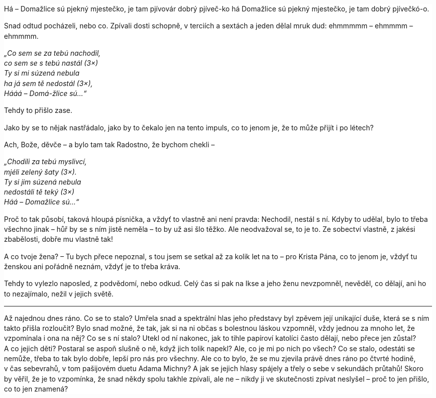 Há – Domažlice sú pjekný mjestečko, je tam pjívovár dobrý pjíveč-ko há Domažlice sú pjekný mjestečko, je tam dobrý pjívečkó-o.

Snad odtud pocházeli, nebo co. Zpívali dosti schopně, v terciích a sextách a jeden dělal mruk dud: ehmmmmm – ehmmmm – ehmmmm.

</section>

<section>

_„Co sem se za tebú nachodil,  
co sem se s tebú nastál (3×)  
Ty si mi súzená nebula  
ha já sem tě nedostál (3×),  
Hááá – Domá-žlice sú…“_

</section>

<section>

Tehdy to přišlo zase.

Jako by se to nějak nastřádalo, jako by to čekalo jen na tento impuls, co to jenom je, že to může přijít i po létech?

Ach, Bože, děvče – a bylo tam tak Radostno, že bychom chekli –

</section>

<section>

_„Chodili za tebú myslivcí,  
mjéli zelený šaty (3×).  
Ty si jim súzená nebula  
nedostáli tě teký (3×)  
Háá – Domažlice sú…“_

</section>

<section>

Proč to tak působí, taková hloupá písnička, a vždyť to vlastně ani není pravda: Nechodil, nestál s ní. Kdyby to udělal, bylo to třeba všechno jinak – hůř by se s ním jistě neměla – to by už asi šlo těžko. Ale neodvažoval se, to je to. Ze sobectví vlastně, z jakési zbabělosti, dobře mu vlastně tak!

A co tvoje žena? – Tu bych přece nepoznal, s tou jsem se setkal až za kolik let na to – pro Krista Pána, co to jenom je, vždyť tu ženskou ani pořádně neznám, vždyť je to třeba kráva.

Tehdy to vylezlo naposled, z podvědomí, nebo odkud. Celý čas si pak na Ikse a jeho ženu nevzpomněl, nevěděl, co dělají, ani ho to nezajímalo, nežil v jejich světě.

* * *

Až najednou dnes ráno. Co se to stalo? Umřela snad a spektrální hlas jeho představy byl zpěvem její unikající duše, která se s ním takto přišla rozloučit? Bylo snad možné, že tak, jak si na ni občas s bolestnou láskou vzpomněl, vždy jednou za mnoho let, že vzpomínala i ona na něj? Co se s ní stalo? Utekl od ní nakonec, jak to tihle papíroví katolíci často dělají, nebo přece jen zůstal? A co jejich děti? Postaral se aspoň slušně o ně, když jich tolik napekl? Ale, co je mi po nich po všech? Co se stalo, odestáti se nemůže, třeba to tak bylo dobře, lepší pro nás pro všechny. Ale co to bylo, že se mu zjevila právě dnes ráno po čtvrté hodině, v čas sebevrahů, v tom pašijovém duetu Adama Michny? A jak se jejich hlasy spájely a třely o sebe v sekundách průtahů! Skoro by věřil, že je to vzpomínka, že snad někdy spolu takhle zpívali, ale ne – nikdy ji ve skutečnosti zpívat neslyšel – proč to jen přišlo, co to jen znamená?
